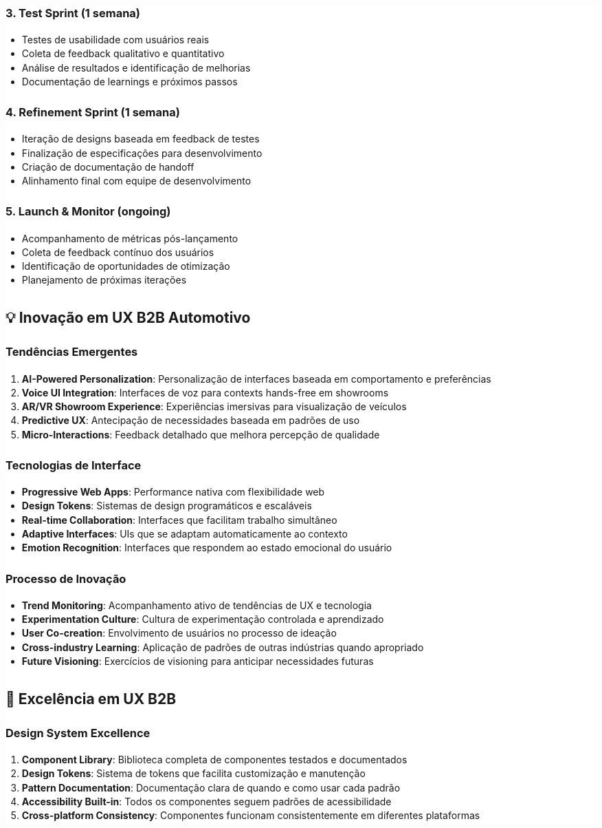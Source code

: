 ### 3. Test Sprint (1 semana)
- Testes de usabilidade com usuários reais
- Coleta de feedback qualitativo e quantitativo
- Análise de resultados e identificação de melhorias
- Documentação de learnings e próximos passos

### 4. Refinement Sprint (1 semana)
- Iteração de designs baseada em feedback de testes
- Finalização de especificações para desenvolvimento
- Criação de documentação de handoff
- Alinhamento final com equipe de desenvolvimento

### 5. Launch & Monitor (ongoing)
- Acompanhamento de métricas pós-lançamento
- Coleta de feedback contínuo dos usuários
- Identificação de oportunidades de otimização
- Planejamento de próximas iterações

## 💡 Inovação em UX B2B Automotivo

### Tendências Emergentes
1. **AI-Powered Personalization**: Personalização de interfaces baseada em comportamento e preferências
2. **Voice UI Integration**: Interfaces de voz para contexts hands-free em showrooms
3. **AR/VR Showroom Experience**: Experiências imersivas para visualização de veículos
4. **Predictive UX**: Antecipação de necessidades baseada em padrões de uso
5. **Micro-Interactions**: Feedback detalhado que melhora percepção de qualidade

### Tecnologias de Interface
- **Progressive Web Apps**: Performance nativa com flexibilidade web
- **Design Tokens**: Sistemas de design programáticos e escaláveis
- **Real-time Collaboration**: Interfaces que facilitam trabalho simultâneo
- **Adaptive Interfaces**: UIs que se adaptam automaticamente ao contexto
- **Emotion Recognition**: Interfaces que respondem ao estado emocional do usuário

### Processo de Inovação
- **Trend Monitoring**: Acompanhamento ativo de tendências de UX e tecnologia
- **Experimentation Culture**: Cultura de experimentação controlada e aprendizado
- **User Co-creation**: Envolvimento de usuários no processo de ideação
- **Cross-industry Learning**: Aplicação de padrões de outras indústrias quando apropriado
- **Future Visioning**: Exercícios de visioning para anticipar necessidades futuras

## 🌟 Excelência em UX B2B

### Design System Excellence
1. **Component Library**: Biblioteca completa de componentes testados e documentados
2. **Design Tokens**: Sistema de tokens que facilita customização e manutenção
3. **Pattern Documentation**: Documentação clara de quando e como usar cada padrão
4. **Accessibility Built-in**: Todos os componentes seguem padrões de acessibilidade
5. **Cross-platform Consistency**: Componentes funcionam consistentemente em diferentes plataformas
